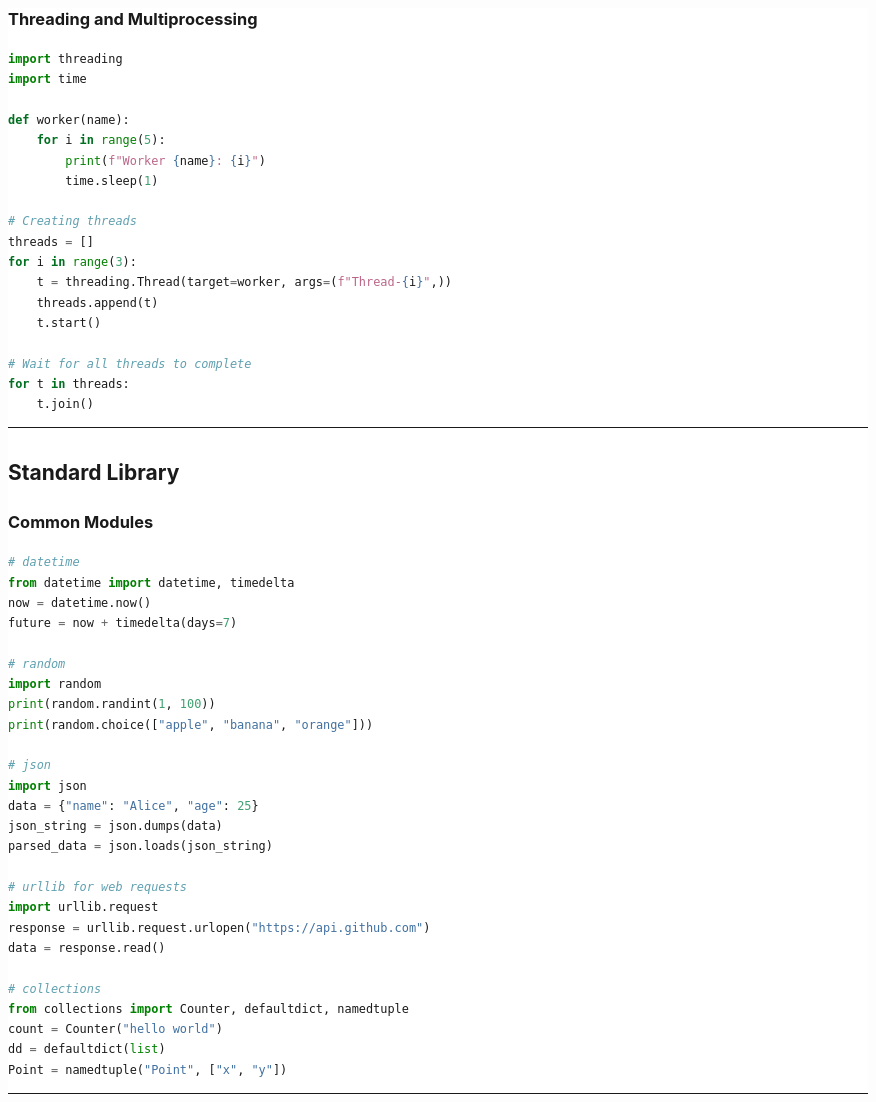 ### Threading and Multiprocessing
```python
import threading
import time

def worker(name):
    for i in range(5):
        print(f"Worker {name}: {i}")
        time.sleep(1)

# Creating threads
threads = []
for i in range(3):
    t = threading.Thread(target=worker, args=(f"Thread-{i}",))
    threads.append(t)
    t.start()

# Wait for all threads to complete
for t in threads:
    t.join()
```

---

## Standard Library

### Common Modules
```python
# datetime
from datetime import datetime, timedelta
now = datetime.now()
future = now + timedelta(days=7)

# random
import random
print(random.randint(1, 100))
print(random.choice(["apple", "banana", "orange"]))

# json
import json
data = {"name": "Alice", "age": 25}
json_string = json.dumps(data)
parsed_data = json.loads(json_string)

# urllib for web requests
import urllib.request
response = urllib.request.urlopen("https://api.github.com")
data = response.read()

# collections
from collections import Counter, defaultdict, namedtuple
count = Counter("hello world")
dd = defaultdict(list)
Point = namedtuple("Point", ["x", "y"])
```

---